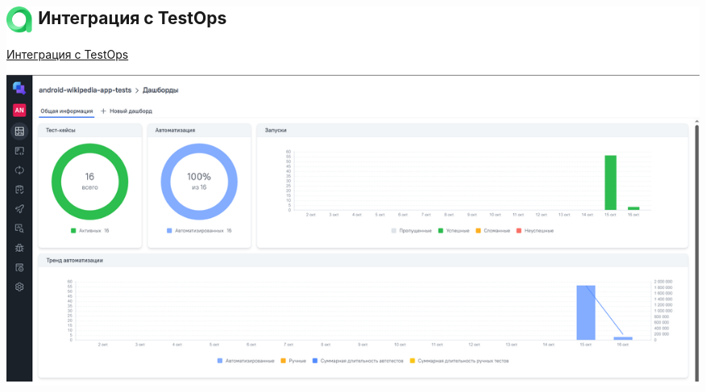 ## <img width="4%" style="vertical-align:middle" title="Allure Report" src="images/logo/Allure.png"> Интеграция с TestOps
[Интеграция с TestOps](https://allure.autotests.cloud/project/4952/dashboards)
<p align="center">
    <img title="Allure Overview" src="images/TestOpsDashboards.png">
</p>
